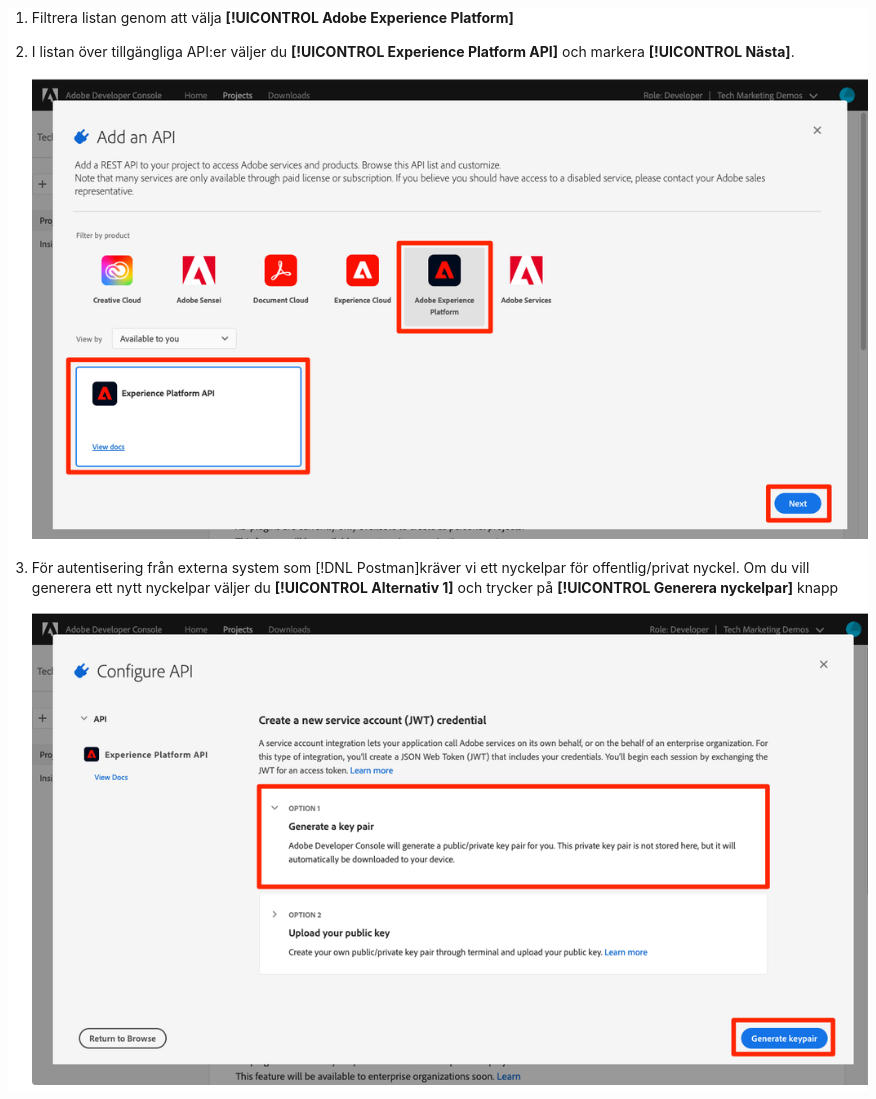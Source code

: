 1. Filtrera listan genom att välja **[!UICONTROL Adobe Experience Platform]**

1. I listan över tillgängliga API:er väljer du **[!UICONTROL Experience Platform API]** och markera **[!UICONTROL Nästa]**.

   ![API-konfiguration för Adobe Developer Console-projekt](assets/adobeio-AEPAPI.png)

1. För autentisering från externa system som [!DNL Postman]kräver vi ett nyckelpar för offentlig/privat nyckel. Om du vill generera ett nytt nyckelpar väljer du **[!UICONTROL Alternativ 1]**  och trycker på **[!UICONTROL Generera nyckelpar]** knapp

   ![API-konfiguration för Adobe Developer Console-projekt](assets/adobeio-keypair.png)
